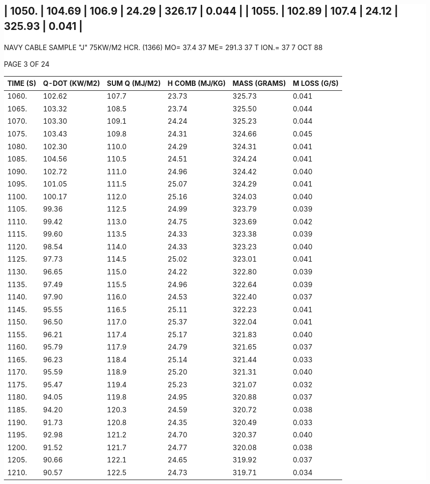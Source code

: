 | 1050. | 104.69 | 106.9 | 24.29 | 326.17 | 0.044 |
| 1055. | 102.89 | 107.4 | 24.12 | 325.93 | 0.041 |
---
NAVY CABLE SAMPLE "J" 75KW/M2 HCR. (1366)
MO= 37.4 37 ME= 291.3 37 T ION.= 37 7 OCT 88

PAGE 3 OF 24

| TIME (S) | Q-DOT (KW/M2) | SUM Q (MJ/M2) | H COMB (MJ/KG) | MASS (GRAMS) | M LOSS (G/S) |
|----------|---------------|---------------|----------------|--------------|--------------|
| 1060. | 102.62 | 107.7 | 23.73 | 325.73 | 0.041 |
| 1065. | 103.32 | 108.5 | 23.74 | 325.50 | 0.044 |
| 1070. | 103.30 | 109.1 | 24.24 | 325.23 | 0.044 |
| 1075. | 103.43 | 109.8 | 24.31 | 324.66 | 0.045 |
| 1080. | 102.30 | 110.0 | 24.29 | 324.31 | 0.041 |
| 1085. | 104.56 | 110.5 | 24.51 | 324.24 | 0.041 |
| 1090. | 102.72 | 111.0 | 24.96 | 324.42 | 0.040 |
| 1095. | 101.05 | 111.5 | 25.07 | 324.29 | 0.041 |
| 1100. | 100.17 | 112.0 | 25.16 | 324.03 | 0.040 |
| 1105. | 99.36 | 112.5 | 24.99 | 323.79 | 0.039 |
| 1110. | 99.42 | 113.0 | 24.75 | 323.69 | 0.042 |
| 1115. | 99.60 | 113.5 | 24.33 | 323.38 | 0.039 |
| 1120. | 98.54 | 114.0 | 24.33 | 323.23 | 0.040 |
| 1125. | 97.73 | 114.5 | 25.02 | 323.01 | 0.041 |
| 1130. | 96.65 | 115.0 | 24.22 | 322.80 | 0.039 |
| 1135. | 97.49 | 115.5 | 24.96 | 322.64 | 0.039 |
| 1140. | 97.90 | 116.0 | 24.53 | 322.40 | 0.037 |
| 1145. | 95.55 | 116.5 | 25.11 | 322.23 | 0.041 |
| 1150. | 96.50 | 117.0 | 25.37 | 322.04 | 0.041 |
| 1155. | 96.21 | 117.4 | 25.17 | 321.83 | 0.040 |
| 1160. | 95.79 | 117.9 | 24.79 | 321.65 | 0.037 |
| 1165. | 96.23 | 118.4 | 25.14 | 321.44 | 0.033 |
| 1170. | 95.59 | 118.9 | 25.20 | 321.31 | 0.040 |
| 1175. | 95.47 | 119.4 | 25.23 | 321.07 | 0.032 |
| 1180. | 94.05 | 119.8 | 24.95 | 320.88 | 0.037 |
| 1185. | 94.20 | 120.3 | 24.59 | 320.72 | 0.038 |
| 1190. | 91.73 | 120.8 | 24.35 | 320.49 | 0.033 |
| 1195. | 92.98 | 121.2 | 24.70 | 320.37 | 0.040 |
| 1200. | 91.52 | 121.7 | 24.77 | 320.08 | 0.038 |
| 1205. | 90.66 | 122.1 | 24.65 | 319.92 | 0.037 |
| 1210. | 90.57 | 122.5 | 24.73 | 319.71 | 0.034 |
